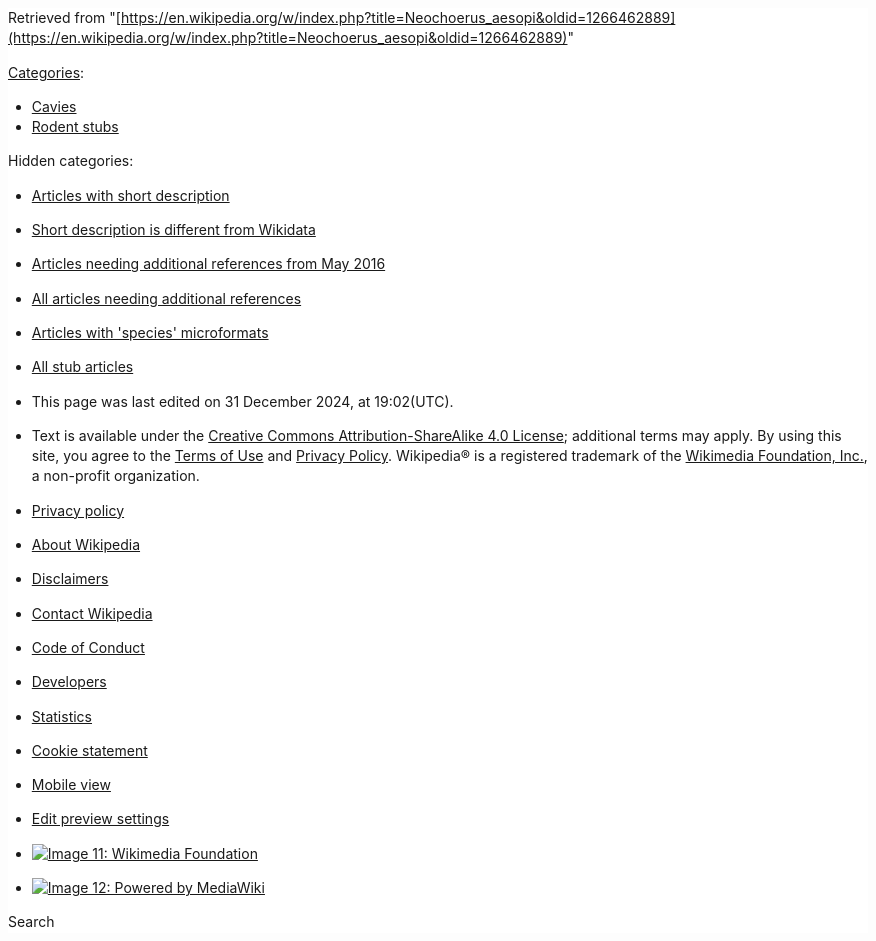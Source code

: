 Retrieved from "[https://en.wikipedia.org/w/index.php?title=Neochoerus_aesopi&oldid=1266462889](https://en.wikipedia.org/w/index.php?title=Neochoerus_aesopi&oldid=1266462889)"

[Categories](http://en.wikipedia.org/wiki/Help:Category "Help:Category"):
*   [Cavies](http://en.wikipedia.org/wiki/Category:Cavies "Category:Cavies")
*   [Rodent stubs](http://en.wikipedia.org/wiki/Category:Rodent_stubs "Category:Rodent stubs")

Hidden categories:
*   [Articles with short description](http://en.wikipedia.org/wiki/Category:Articles_with_short_description "Category:Articles with short description")
*   [Short description is different from Wikidata](http://en.wikipedia.org/wiki/Category:Short_description_is_different_from_Wikidata "Category:Short description is different from Wikidata")
*   [Articles needing additional references from May 2016](http://en.wikipedia.org/wiki/Category:Articles_needing_additional_references_from_May_2016 "Category:Articles needing additional references from May 2016")
*   [All articles needing additional references](http://en.wikipedia.org/wiki/Category:All_articles_needing_additional_references "Category:All articles needing additional references")
*   [Articles with 'species' microformats](http://en.wikipedia.org/wiki/Category:Articles_with_%27species%27_microformats "Category:Articles with 'species' microformats")
*   [All stub articles](http://en.wikipedia.org/wiki/Category:All_stub_articles "Category:All stub articles")

*    This page was last edited on 31 December 2024, at 19:02(UTC).
*   Text is available under the [Creative Commons Attribution-ShareAlike 4.0 License](http://en.wikipedia.org/wiki/Wikipedia:Text_of_the_Creative_Commons_Attribution-ShareAlike_4.0_International_License "Wikipedia:Text of the Creative Commons Attribution-ShareAlike 4.0 International License"); additional terms may apply. By using this site, you agree to the [Terms of Use](https://foundation.wikimedia.org/wiki/Special:MyLanguage/Policy:Terms_of_Use "foundation:Special:MyLanguage/Policy:Terms of Use") and [Privacy Policy](https://foundation.wikimedia.org/wiki/Special:MyLanguage/Policy:Privacy_policy "foundation:Special:MyLanguage/Policy:Privacy policy"). Wikipedia® is a registered trademark of the [Wikimedia Foundation, Inc.](https://wikimediafoundation.org/), a non-profit organization.

*   [Privacy policy](https://foundation.wikimedia.org/wiki/Special:MyLanguage/Policy:Privacy_policy)
*   [About Wikipedia](http://en.wikipedia.org/wiki/Wikipedia:About)
*   [Disclaimers](http://en.wikipedia.org/wiki/Wikipedia:General_disclaimer)
*   [Contact Wikipedia](http://en.wikipedia.org/wiki/Wikipedia:Contact_us)
*   [Code of Conduct](https://foundation.wikimedia.org/wiki/Special:MyLanguage/Policy:Universal_Code_of_Conduct)
*   [Developers](https://developer.wikimedia.org/)
*   [Statistics](https://stats.wikimedia.org/#/en.wikipedia.org)
*   [Cookie statement](https://foundation.wikimedia.org/wiki/Special:MyLanguage/Policy:Cookie_statement)
*   [Mobile view](http://en.wikipedia.org/w/index.php?title=Neochoerus_aesopi&mobileaction=toggle_view_mobile)
*   [Edit preview settings](http://en.wikipedia.org/wiki/Neochoerus_aesopi#)

*   [![Image 11: Wikimedia Foundation](http://en.wikipedia.org/static/images/footer/wikimedia.svg)](https://www.wikimedia.org/)
*   [![Image 12: Powered by MediaWiki](http://en.wikipedia.org/w/resources/assets/mediawiki_compact.svg)](https://www.mediawiki.org/)

Search
